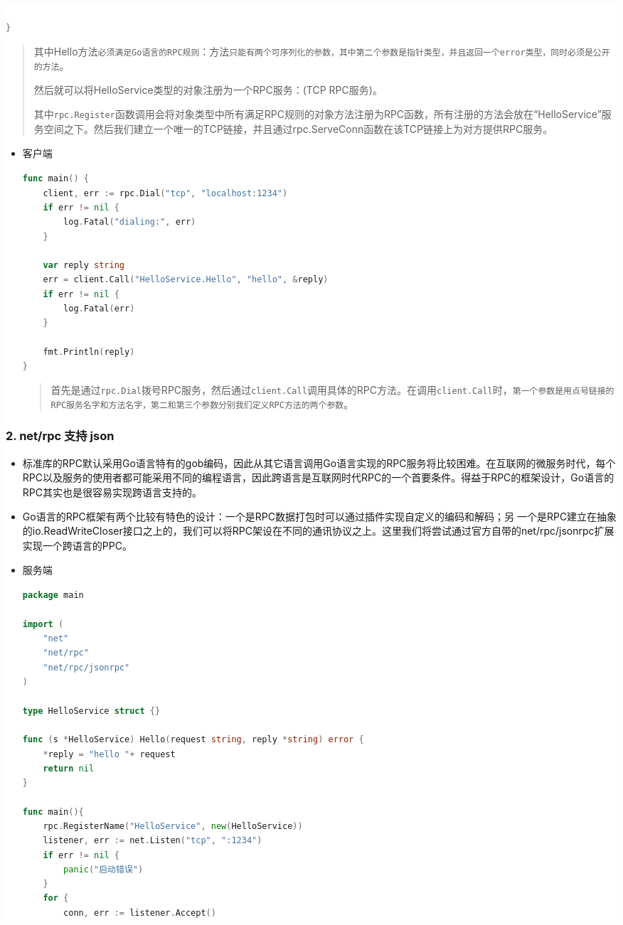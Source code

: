   ```go
  
  }
  ```

  > 其中Hello方法`必须满足Go语言的RPC规则`：方法`只能有两个可序列化的参数，其中第二个参数是指针类型，并且返回一个error类型，同时必须是公开的方法`。
  >
  > 然后就可以将HelloService类型的对象注册为一个RPC服务：(TCP RPC服务)。
  >
  > 其中`rpc.Register`函数调用会将对象类型中所有满足RPC规则的对象方法注册为RPC函数，所有注册的方法会放在“HelloService”服务空间之下。然后我们建立一个唯一的TCP链接，并且通过rpc.ServeConn函数在该TCP链接上为对方提供RPC服务。

- 客户端

  ```go
  func main() {
      client, err := rpc.Dial("tcp", "localhost:1234")
      if err != nil {
          log.Fatal("dialing:", err)
      }
  
      var reply string
      err = client.Call("HelloService.Hello", "hello", &reply)
      if err != nil {
          log.Fatal(err)
      }
  
      fmt.Println(reply)
  }
  ```

  > 首先是通过`rpc.Dial`拨号RPC服务，然后通过`client.Call`调用具体的RPC方法。在调用`client.Call`时，`第一个参数是用点号链接的RPC服务名字和方法名字，第二和第三个参数分别我们定义RPC方法的两个参数`。

### 2. net/rpc 支持 json

- 标准库的RPC默认采用Go语言特有的gob编码，因此从其它语言调用Go语言实现的RPC服务将比较困难。在互联网的微服务时代，每个RPC以及服务的使用者都可能采用不同的编程语言，因此跨语言是互联网时代RPC的一个首要条件。得益于RPC的框架设计，Go语言的RPC其实也是很容易实现跨语言支持的。
- Go语言的RPC框架有两个比较有特色的设计：一个是RPC数据打包时可以通过插件实现自定义的编码和解码；另   一个是RPC建立在抽象的io.ReadWriteCloser接口之上的，我们可以将RPC架设在不同的通讯协议之上。这里我们将尝试通过官方自带的net/rpc/jsonrpc扩展实现一个跨语言的PPC。

- 服务端

  ```go
  package main
  
  import (
      "net"
      "net/rpc"
      "net/rpc/jsonrpc"
  )
  
  type HelloService struct {}
  
  func (s *HelloService) Hello(request string, reply *string) error {
      *reply = "hello "+ request
      return nil
  }
  
  func main(){
      rpc.RegisterName("HelloService", new(HelloService))
      listener, err := net.Listen("tcp", ":1234")
      if err != nil {
          panic("启动错误")
      }
      for {
          conn, err := listener.Accept()
  ```